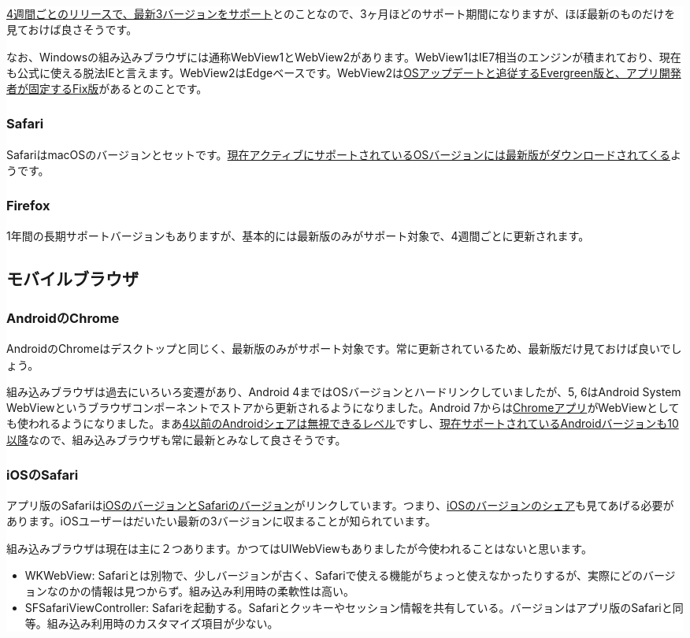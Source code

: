 [4週間ごとのリリースで、最新3バージョンをサポート](https://learn.microsoft.com/en-us/deployedge/microsoft-edge-support-lifecycle)とのことなので、3ヶ月ほどのサポート期間になりますが、ほぼ最新のものだけを見ておけば良さそうです。

なお、Windowsの組み込みブラウザには通称WebView1とWebView2があります。WebView1はIE7相当のエンジンが積まれており、現在も公式に使える脱法IEと言えます。WebView2はEdgeベースです。WebView2は[OSアップデートと追従するEvergreen版と、アプリ開発者が固定するFix版](https://forest.watch.impress.co.jp/docs/news/1462785.html)があるとのことです。

### Safari

SafariはmacOSのバージョンとセットです。[現在アクティブにサポートされているOSバージョンには最新版がダウンロードされてくる](https://en.wikipedia.org/wiki/Safari_version_history)ようです。

### Firefox

1年間の長期サポートバージョンもありますが、基本的には最新版のみがサポート対象で、4週間ごとに更新されます。

## モバイルブラウザ

### AndroidのChrome

AndroidのChromeはデスクトップと同じく、最新版のみがサポート対象です。常に更新されているため、最新版だけ見ておけば良いでしょう。

組み込みブラウザは過去にいろいろ変遷があり、Android 4まではOSバージョンとハードリンクしていましたが、5, 6はAndroid System WebViewというブラウザコンポーネントでストアから更新されるようになりました。Android 7からは[Chromeアプリ](https://developer.android.com/about/versions/nougat/android-7.0?hl=ja#webview)がWebViewとしても使われるようになりました。まあ[4以前のAndroidシェアは無視できるレベル](https://moduleapps.com/mobile-marketing/android-ver/)ですし、[現在サポートされているAndroidバージョンも10以降](https://endoflife.date/android)なので、組み込みブラウザも常に最新とみなして良さそうです。

### iOSのSafari

アプリ版のSafariは[iOSのバージョンとSafariのバージョン](https://qiita.com/yoshitake_1201/items/05a13fd77c18ff380eb6)がリンクしています。つまり、[iOSのバージョンのシェア](https://moduleapps.com/mobile-marketing/ios-ver/)も見てあげる必要があります。iOSユーザーはだいたい最新の3バージョンに収まることが知られています。

組み込みブラウザは現在は主に２つあります。かつてはUIWebViewもありましたが今使われることはないと思います。

* WKWebView: Safariとは別物で、少しバージョンが古く、Safariで使える機能がちょっと使えなかったりするが、実際にどのバージョンなのかの情報は見つからず。組み込み利用時の柔軟性は高い。
* SFSafariViewController: Safariを起動する。Safariとクッキーやセッション情報を共有している。バージョンはアプリ版のSafariと同等。組み込み利用時のカスタマイズ項目が少ない。
